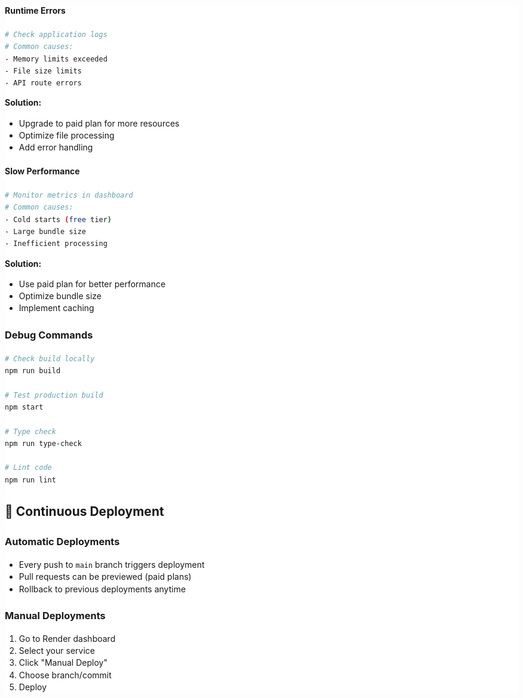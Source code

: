 #### Runtime Errors
```bash
# Check application logs
# Common causes:
- Memory limits exceeded
- File size limits
- API route errors
```

**Solution:**
- Upgrade to paid plan for more resources
- Optimize file processing
- Add error handling

#### Slow Performance
```bash
# Monitor metrics in dashboard
# Common causes:
- Cold starts (free tier)
- Large bundle size
- Inefficient processing
```

**Solution:**
- Use paid plan for better performance
- Optimize bundle size
- Implement caching

### Debug Commands

```bash
# Check build locally
npm run build

# Test production build
npm start

# Type check
npm run type-check

# Lint code
npm run lint
```

## 🔄 Continuous Deployment

### Automatic Deployments
- Every push to `main` branch triggers deployment
- Pull requests can be previewed (paid plans)
- Rollback to previous deployments anytime

### Manual Deployments
1. Go to Render dashboard
2. Select your service
3. Click "Manual Deploy"
4. Choose branch/commit
5. Deploy
